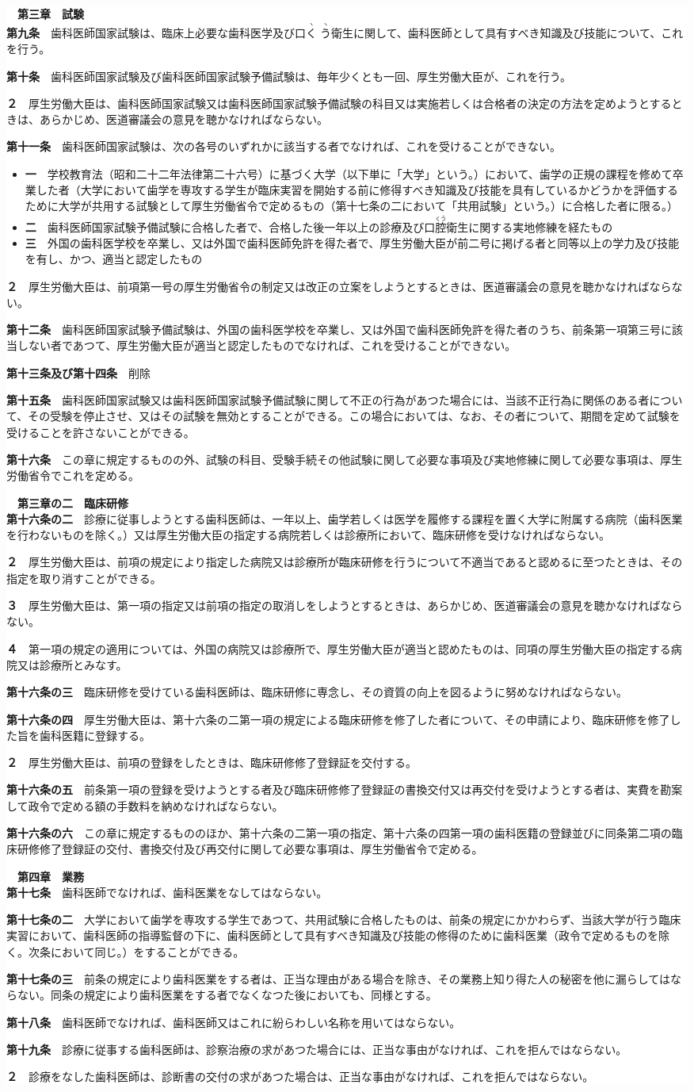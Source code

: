 &emsp;**第三章　試験**  
**第九条**　歯科医師国家試験は、臨床上必要な歯科医学及び口<ruby>く<rt>ヽ</rt></ruby>
                <ruby>う<rt>ヽ</rt></ruby>衛生に関して、歯科医師として具有すべき知識及び技能について、これを行う。  
  
**第十条**　歯科医師国家試験及び歯科医師国家試験予備試験は、毎年少くとも一回、厚生労働大臣が、これを行う。  
  
**２**　厚生労働大臣は、歯科医師国家試験又は歯科医師国家試験予備試験の科目又は実施若しくは合格者の決定の方法を定めようとするときは、あらかじめ、医道審議会の意見を聴かなければならない。  
  
**第十一条**　歯科医師国家試験は、次の各号のいずれかに該当する者でなければ、これを受けることができない。  
* **一**　学校教育法（昭和二十二年法律第二十六号）に基づく大学（以下単に「大学」という。）において、歯学の正規の課程を修めて卒業した者（大学において歯学を専攻する学生が臨床実習を開始する前に修得すべき知識及び技能を具有しているかどうかを評価するために大学が共用する試験として厚生労働省令で定めるもの（第十七条の二において「共用試験」という。）に合格した者に限る。）  
* **二**　歯科医師国家試験予備試験に合格した者で、合格した後一年以上の診療及び口<ruby>腔<rt>くう</rt></ruby>衛生に関する実地修練を経たもの  
* **三**　外国の歯科医学校を卒業し、又は外国で歯科医師免許を得た者で、厚生労働大臣が前二号に掲げる者と同等以上の学力及び技能を有し、かつ、適当と認定したもの  
  
**２**　厚生労働大臣は、前項第一号の厚生労働省令の制定又は改正の立案をしようとするときは、医道審議会の意見を聴かなければならない。  
  
**第十二条**　歯科医師国家試験予備試験は、外国の歯科医学校を卒業し、又は外国で歯科医師免許を得た者のうち、前条第一項第三号に該当しない者であつて、厚生労働大臣が適当と認定したものでなければ、これを受けることができない。  
  
**第十三条及び第十四条**　削除  
  
**第十五条**　歯科医師国家試験又は歯科医師国家試験予備試験に関して不正の行為があつた場合には、当該不正行為に関係のある者について、その受験を停止させ、又はその試験を無効とすることができる。この場合においては、なお、その者について、期間を定めて試験を受けることを許さないことができる。  
  
**第十六条**　この章に規定するものの外、試験の科目、受験手続その他試験に関して必要な事項及び実地修練に関して必要な事項は、厚生労働省令でこれを定める。  
  
&emsp;**第三章の二　臨床研修**  
**第十六条の二**　診療に従事しようとする歯科医師は、一年以上、歯学若しくは医学を履修する課程を置く大学に附属する病院（歯科医業を行わないものを除く。）又は厚生労働大臣の指定する病院若しくは診療所において、臨床研修を受けなければならない。  
  
**２**　厚生労働大臣は、前項の規定により指定した病院又は診療所が臨床研修を行うについて不適当であると認めるに至つたときは、その指定を取り消すことができる。  
  
**３**　厚生労働大臣は、第一項の指定又は前項の指定の取消しをしようとするときは、あらかじめ、医道審議会の意見を聴かなければならない。  
  
**４**　第一項の規定の適用については、外国の病院又は診療所で、厚生労働大臣が適当と認めたものは、同項の厚生労働大臣の指定する病院又は診療所とみなす。  
  
**第十六条の三**　臨床研修を受けている歯科医師は、臨床研修に専念し、その資質の向上を図るように努めなければならない。  
  
**第十六条の四**　厚生労働大臣は、第十六条の二第一項の規定による臨床研修を修了した者について、その申請により、臨床研修を修了した旨を歯科医籍に登録する。  
  
**２**　厚生労働大臣は、前項の登録をしたときは、臨床研修修了登録証を交付する。  
  
**第十六条の五**　前条第一項の登録を受けようとする者及び臨床研修修了登録証の書換交付又は再交付を受けようとする者は、実費を勘案して政令で定める額の手数料を納めなければならない。  
  
**第十六条の六**　この章に規定するもののほか、第十六条の二第一項の指定、第十六条の四第一項の歯科医籍の登録並びに同条第二項の臨床研修修了登録証の交付、書換交付及び再交付に関して必要な事項は、厚生労働省令で定める。  
  
&emsp;**第四章　業務**  
**第十七条**　歯科医師でなければ、歯科医業をなしてはならない。  
  
**第十七条の二**　大学において歯学を専攻する学生であつて、共用試験に合格したものは、前条の規定にかかわらず、当該大学が行う臨床実習において、歯科医師の指導監督の下に、歯科医師として具有すべき知識及び技能の修得のために歯科医業（政令で定めるものを除く。次条において同じ。）をすることができる。  
  
**第十七条の三**　前条の規定により歯科医業をする者は、正当な理由がある場合を除き、その業務上知り得た人の秘密を他に漏らしてはならない。同条の規定により歯科医業をする者でなくなつた後においても、同様とする。  
  
**第十八条**　歯科医師でなければ、歯科医師又はこれに紛らわしい名称を用いてはならない。  
  
**第十九条**　診療に従事する歯科医師は、診察治療の求があつた場合には、正当な事由がなければ、これを拒んではならない。  
  
**２**　診療をなした歯科医師は、診断書の交付の求があつた場合は、正当な事由がなければ、これを拒んではならない。  
  